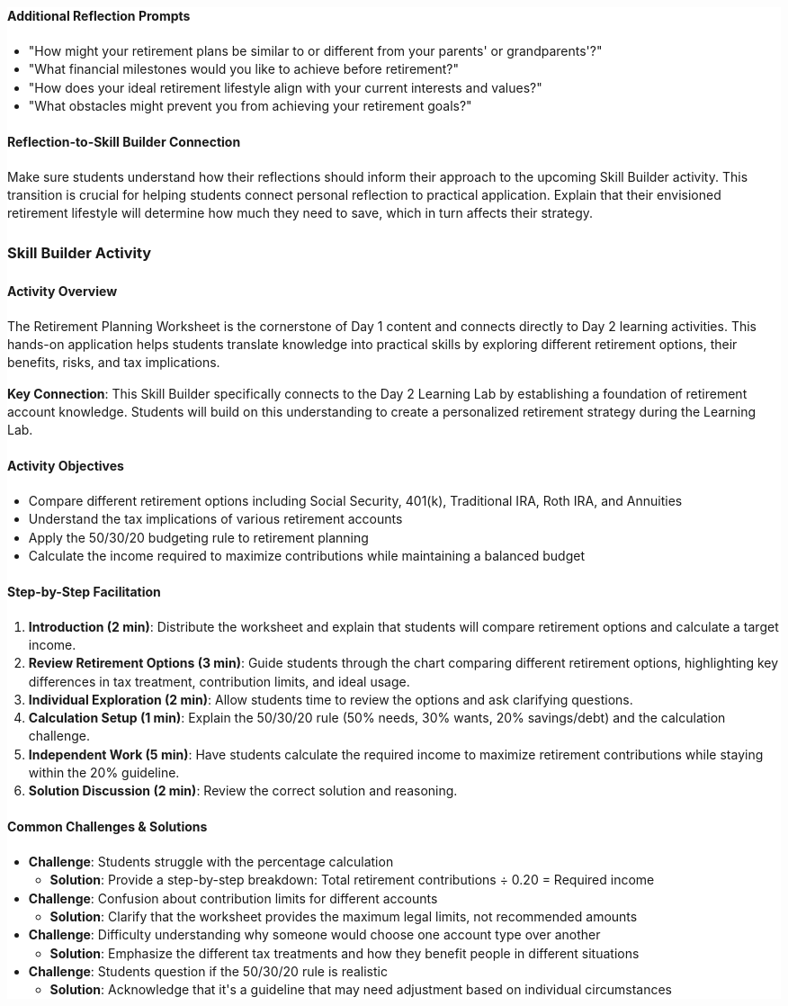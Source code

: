 #### Additional Reflection Prompts
- "How might your retirement plans be similar to or different from your parents' or grandparents'?"
- "What financial milestones would you like to achieve before retirement?"
- "How does your ideal retirement lifestyle align with your current interests and values?"
- "What obstacles might prevent you from achieving your retirement goals?"

#### Reflection-to-Skill Builder Connection
Make sure students understand how their reflections should inform their approach to the upcoming Skill Builder activity. This transition is crucial for helping students connect personal reflection to practical application. Explain that their envisioned retirement lifestyle will determine how much they need to save, which in turn affects their strategy.

### Skill Builder Activity

#### Activity Overview
The Retirement Planning Worksheet is the cornerstone of Day 1 content and connects directly to Day 2 learning activities. This hands-on application helps students translate knowledge into practical skills by exploring different retirement options, their benefits, risks, and tax implications.

**Key Connection**: This Skill Builder specifically connects to the Day 2 Learning Lab by establishing a foundation of retirement account knowledge. Students will build on this understanding to create a personalized retirement strategy during the Learning Lab.

#### Activity Objectives
- Compare different retirement options including Social Security, 401(k), Traditional IRA, Roth IRA, and Annuities
- Understand the tax implications of various retirement accounts
- Apply the 50/30/20 budgeting rule to retirement planning
- Calculate the income required to maximize contributions while maintaining a balanced budget

#### Step-by-Step Facilitation
1. **Introduction (2 min)**: Distribute the worksheet and explain that students will compare retirement options and calculate a target income.
2. **Review Retirement Options (3 min)**: Guide students through the chart comparing different retirement options, highlighting key differences in tax treatment, contribution limits, and ideal usage.
3. **Individual Exploration (2 min)**: Allow students time to review the options and ask clarifying questions.
4. **Calculation Setup (1 min)**: Explain the 50/30/20 rule (50% needs, 30% wants, 20% savings/debt) and the calculation challenge.
5. **Independent Work (5 min)**: Have students calculate the required income to maximize retirement contributions while staying within the 20% guideline.
6. **Solution Discussion (2 min)**: Review the correct solution and reasoning.

#### Common Challenges & Solutions
- **Challenge**: Students struggle with the percentage calculation
  - **Solution**: Provide a step-by-step breakdown: Total retirement contributions ÷ 0.20 = Required income
- **Challenge**: Confusion about contribution limits for different accounts
  - **Solution**: Clarify that the worksheet provides the maximum legal limits, not recommended amounts
- **Challenge**: Difficulty understanding why someone would choose one account type over another
  - **Solution**: Emphasize the different tax treatments and how they benefit people in different situations
- **Challenge**: Students question if the 50/30/20 rule is realistic
  - **Solution**: Acknowledge that it's a guideline that may need adjustment based on individual circumstances
